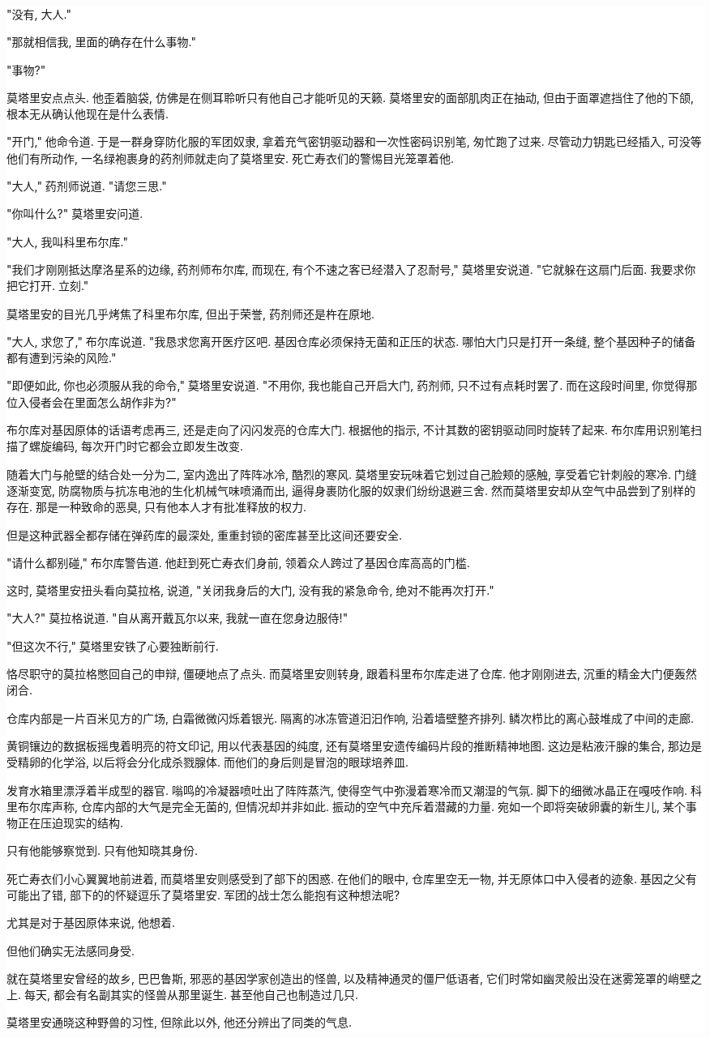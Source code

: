 "没有, 大人."

"那就相信我, 里面的确存在什么事物."

"事物?"

莫塔里安点点头. 他歪着脑袋, 仿佛是在侧耳聆听只有他自己才能听见的天籁. 莫塔里安的面部肌肉正在抽动, 但由于面罩遮挡住了他的下颌, 根本无从确认他现在是什么表情.

"开门," 他命令道. 于是一群身穿防化服的军团奴隶, 拿着充气密钥驱动器和一次性密码识别笔, 匆忙跑了过来. 尽管动力钥匙已经插入, 可没等他们有所动作, 一名绿袍裹身的药剂师就走向了莫塔里安. 死亡寿衣们的警惕目光笼罩着他.

"大人," 药剂师说道. "请您三思."

"你叫什么?" 莫塔里安问道.

"大人, 我叫科里布尔库."

"我们才刚刚抵达摩洛星系的边缘, 药剂师布尔库, 而现在, 有个不速之客已经潜入了忍耐号," 莫塔里安说道. "它就躲在这扇门后面. 我要求你把它打开. 立刻."

莫塔里安的目光几乎烤焦了科里布尔库, 但出于荣誉, 药剂师还是杵在原地.

"大人, 求您了," 布尔库说道. "我恳求您离开医疗区吧. 基因仓库必须保持无菌和正压的状态. 哪怕大门只是打开一条缝, 整个基因种子的储备都有遭到污染的风险."

"即便如此, 你也必须服从我的命令," 莫塔里安说道. "不用你, 我也能自己开启大门, 药剂师, 只不过有点耗时罢了. 而在这段时间里, 你觉得那位入侵者会在里面怎么胡作非为?"

布尔库对基因原体的话语考虑再三, 还是走向了闪闪发亮的仓库大门. 根据他的指示, 不计其数的密钥驱动同时旋转了起来. 布尔库用识别笔扫描了螺旋编码, 每次开门时它都会立即发生改变.

随着大门与舱壁的结合处一分为二, 室内逸出了阵阵冰冷, 酷烈的寒风. 莫塔里安玩味着它划过自己脸颊的感触, 享受着它针刺般的寒冷. 门缝逐渐变宽, 防腐物质与抗冻电池的生化机械气味喷涌而出, 逼得身裹防化服的奴隶们纷纷退避三舍. 然而莫塔里安却从空气中品尝到了别样的存在. 那是一种致命的恶臭, 只有他本人才有批准释放的权力.

但是这种武器全都存储在弹药库的最深处, 重重封锁的密库甚至比这间还要安全.

"请什么都别碰," 布尔库警告道. 他赶到死亡寿衣们身前, 领着众人跨过了基因仓库高高的门槛.

这时, 莫塔里安扭头看向莫拉格, 说道, "关闭我身后的大门, 没有我的紧急命令, 绝对不能再次打开."

"大人?" 莫拉格说道. "自从离开戴瓦尔以来, 我就一直在您身边服侍!"

"但这次不行," 莫塔里安铁了心要独断前行.

恪尽职守的莫拉格憋回自己的申辩, 僵硬地点了点头. 而莫塔里安则转身, 跟着科里布尔库走进了仓库. 他才刚刚进去, 沉重的精金大门便轰然闭合.

仓库内部是一片百米见方的广场, 白霜微微闪烁着银光. 隔离的冰冻管道汩汩作响, 沿着墙壁整齐排列. 鳞次栉比的离心鼓堆成了中间的走廊.

黄铜镶边的数据板摇曳着明亮的符文印记, 用以代表基因的纯度, 还有莫塔里安遗传编码片段的推断精神地图. 这边是粘液汗腺的集合, 那边是受精卵的化学浴, 以后将会分化成杀戮腺体. 而他们的身后则是冒泡的眼球培养皿.

发育水箱里漂浮着半成型的器官. 嗡鸣的冷凝器喷吐出了阵阵蒸汽, 使得空气中弥漫着寒冷而又潮湿的气氛. 脚下的细微冰晶正在嘎吱作响. 科里布尔库声称, 仓库内部的大气是完全无菌的, 但情况却并非如此. 振动的空气中充斥着潜藏的力量. 宛如一个即将突破卵囊的新生儿, 某个事物正在压迫现实的结构.

只有他能够察觉到. 只有他知晓其身份.

死亡寿衣们小心翼翼地前进着, 而莫塔里安则感受到了部下的困惑. 在他们的眼中, 仓库里空无一物, 并无原体口中入侵者的迹象. 基因之父有可能出了错, 部下的的怀疑逗乐了莫塔里安. 军团的战士怎么能抱有这种想法呢?

尤其是对于基因原体来说, 他想着.

但他们确实无法感同身受.

就在莫塔里安曾经的故乡, 巴巴鲁斯, 邪恶的基因学家创造出的怪兽, 以及精神通灵的僵尸低语者, 它们时常如幽灵般出没在迷雾笼罩的峭壁之上. 每天, 都会有名副其实的怪兽从那里诞生. 甚至他自己也制造过几只.

莫塔里安通晓这种野兽的习性, 但除此以外, 他还分辨出了同类的气息.
